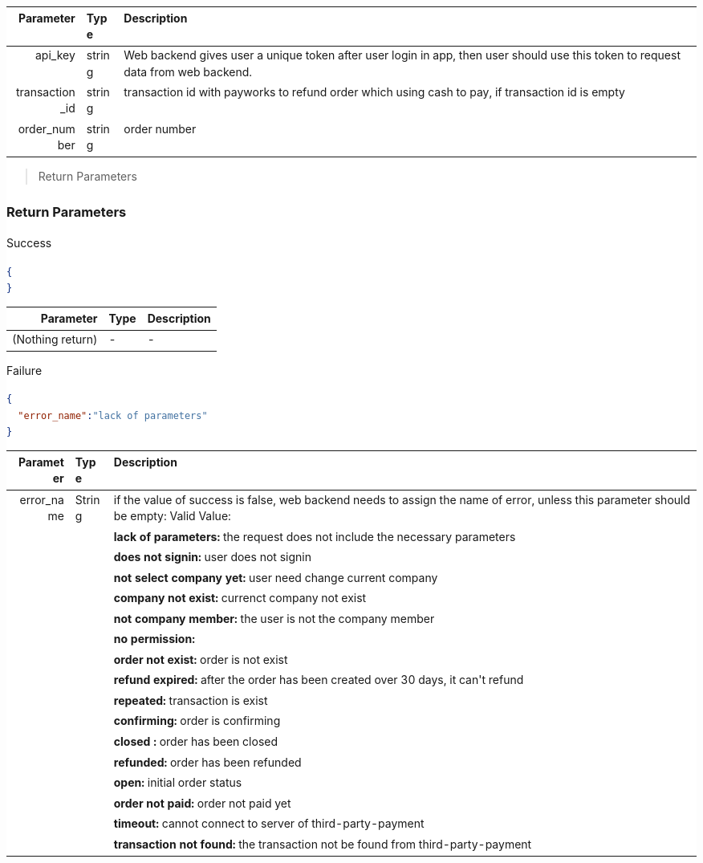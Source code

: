 | Parameter | Type | Description |
| -------: | :---- | :--- |
| api_key | string | Web backend gives user a unique token after user login in app, then user should use this token to request data from web backend. |
| transaction_id | string | transaction id with payworks to refund order which using cash to pay, if transaction id is empty |
| order_number | string | order number |

> Return Parameters

### Return Parameters

<aside class="success">
Success
</aside>

```json
{
}
```

| Parameter | Type | Description |
| -------: | :---- | :--- |
| (Nothing return) | - | - |

<aside class="warning">
Failure
</aside>

```json
{
  "error_name":"lack of parameters"
}
```

| Parameter | Type | Description |
| -------: | :---- | :--- |
| error_name | String |  if the value of success is false, web backend needs to assign the name of  error, unless this parameter should be empty: Valid Value:|
|||**lack of parameters:** the request does not include the necessary parameters|
|||**does not signin:** user does not signin|
|||**not select company yet:** user need change current company|
|||**company not exist:** currenct company not exist|
|||**not company member:** the user is not the company member|
|||**no permission:**|
|||**order not exist:**  order is not exist|
|||**refund expired:** after the order has been created over 30 days, it can't refund|
|||**repeated:** transaction is exist|
|||**confirming:**  order is confirming|
|||**closed :** order has been closed|
|||**refunded:** order has been refunded|
|||**open:**  initial order status|
|||**order not paid:**  order not paid yet|
|||**timeout:** cannot connect to server of third-party-payment |
|||**transaction not found:** the transaction not be found from third-party-payment |